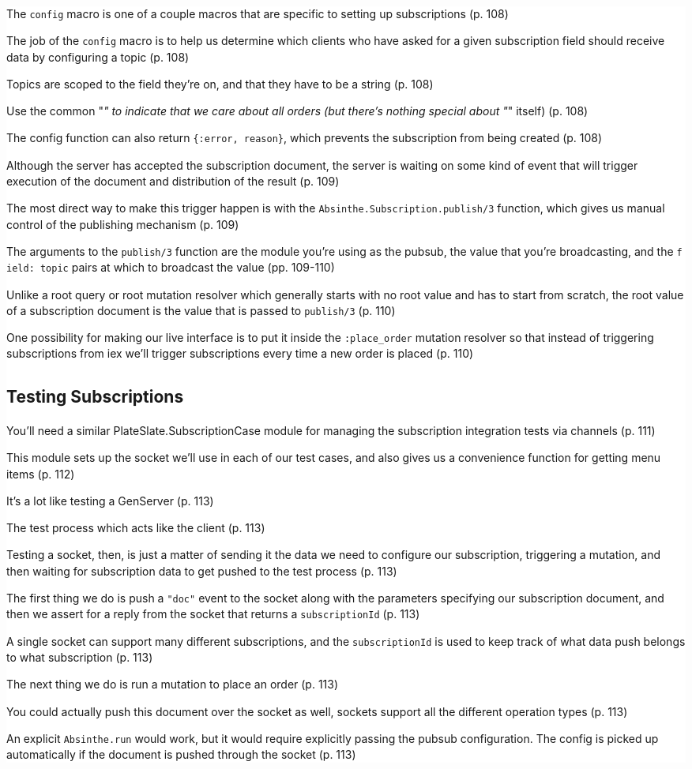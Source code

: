 The `config` macro is one of a couple macros that are specific to setting up subscriptions (p. 108)

The job of the `config` macro is to help us determine which clients who have asked for a given subscription field should receive data by configuring a topic (p. 108)

Topics are scoped to the field they’re on, and that they have to be a string (p. 108)

Use the common "*" to indicate that we care about all orders (but there’s nothing special about "*" itself) (p. 108)

The config function can also return `{:error, reason}`, which prevents the subscription from being created (p. 108)

Although the server has accepted the subscription document, the server is waiting on some kind of event that will trigger execution of the document and distribution of the result (p. 109)

The most direct way to make this trigger happen is with the `Absinthe.Subscription.publish/3` function, which gives us manual control of the publishing mechanism (p. 109)

The arguments to the `publish/3` function are the module you’re using as the pubsub, the value that you’re broadcasting, and the `field: topic` pairs at which to broadcast the value (pp. 109-110)

Unlike a root query or root mutation resolver which generally starts with no root value and has to start from scratch, the root value of a subscription document is the value that is passed to `publish/3` (p. 110)

One possibility for making our live interface is to put it inside the `:place_order` mutation resolver so that instead of triggering subscriptions from iex we’ll trigger subscriptions every time a new order is placed (p. 110)

## Testing Subscriptions

You’ll need a similar PlateSlate.SubscriptionCase module for managing the subscription integration tests via channels (p. 111)

This module sets up the socket we’ll use in each of our test cases, and also gives us a convenience function for getting menu items (p. 112)

It’s a lot like testing a GenServer (p. 113)

The test process which acts like the client (p. 113)

Testing a socket, then, is just a matter of sending it the data we need to configure our subscription, triggering a mutation, and then waiting for subscription data to get pushed to the test process (p. 113)

The first thing we do is push a `"doc"` event to the socket along with the parameters specifying our subscription document, and then we assert for a reply from the socket that returns a `subscriptionId` (p. 113)

A single socket can support many different subscriptions, and the `subscriptionId` is used to keep track of what data push belongs to what subscription (p. 113)

The next thing we do is run a mutation to place an order (p. 113)

You could actually push this document over the socket as well, sockets support all the different operation types (p. 113)

An explicit `Absinthe.run` would work, but it would require explicitly passing the pubsub configuration. The config is picked up automatically if the document is pushed through the socket (p. 113)
